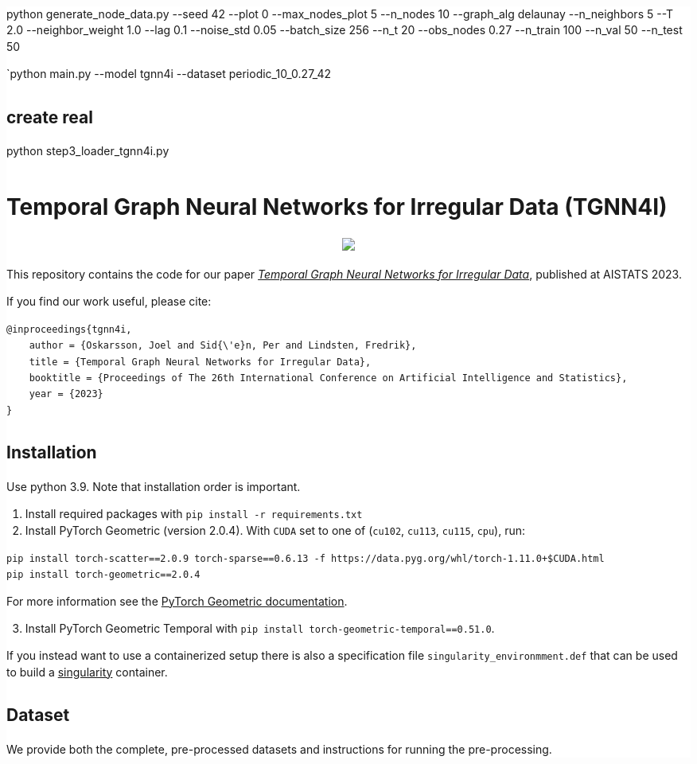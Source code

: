 python generate_node_data.py --seed 42 --plot 0 --max_nodes_plot 5 --n_nodes 10 --graph_alg delaunay --n_neighbors 5 --T 2.0 --neighbor_weight 1.0 --lag 0.1 --noise_std 0.05 --batch_size 256 --n_t 20 --obs_nodes 0.27 --n_train 100 --n_val 50 --n_test 50

`python main.py --model tgnn4i --dataset periodic_10_0.27_42

## create real
python step3_loader_tgnn4i.py

# Temporal Graph Neural Networks for Irregular Data (TGNN4I)
<p align="middle">
  <img src="model_illustration.png"/>
</p>

This repository contains the code for our paper [*Temporal Graph Neural Networks for Irregular Data*](https://proceedings.mlr.press/v206/oskarsson23a.html), published at AISTATS 2023.

If you find our work useful, please cite:
```
@inproceedings{tgnn4i,
    author = {Oskarsson, Joel and Sid{\'e}n, Per and Lindsten, Fredrik},
    title = {Temporal Graph Neural Networks for Irregular Data},
    booktitle = {Proceedings of The 26th International Conference on Artificial Intelligence and Statistics},
    year = {2023}
}
```

## Installation
Use python 3.9. Note that installation order is important.

1. Install required packages with `pip install -r requirements.txt`
2. Install PyTorch Geometric (version 2.0.4). With `CUDA` set to one of (`cu102`, `cu113`, `cu115`, `cpu`), run:
```
pip install torch-scatter==2.0.9 torch-sparse==0.6.13 -f https://data.pyg.org/whl/torch-1.11.0+$CUDA.html
pip install torch-geometric==2.0.4
```
For more information see the [PyTorch Geometric documentation](https://pytorch-geometric.readthedocs.io/en/latest/notes/installation.html).

3. Install PyTorch Geometric Temporal with `pip install torch-geometric-temporal==0.51.0`.

If you instead want to use a containerized setup there is also a specification file `singularity_environmment.def` that can be used to build a [singularity](https://sylabs.io/docs/) container.

## Dataset
We provide both the complete, pre-processed datasets and instructions for running the pre-processing.
